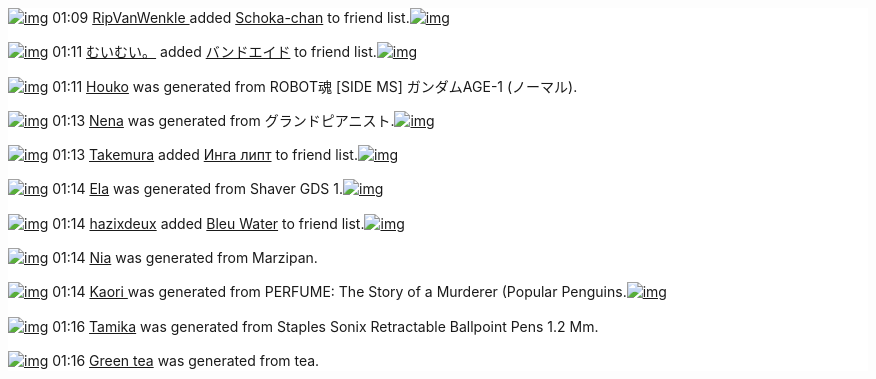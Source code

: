[![img](http://img32.imageshack.us/img32/1363/3uuv.jpg)](http://www.barcodekanojo.com/user/428592/RipVanWenkle%20) 01:09 [RipVanWenkle ](http://www.barcodekanojo.com/user/428592/RipVanWenkle%20) added [Schoka-chan](http://www.barcodekanojo.com/kanojo/2422355/Schoka-chan) to friend list.[![img](http://img839.imageshack.us/img839/7646/zupv.png)](http://www.barcodekanojo.com/kanojo/2422355/Schoka-chan) 

[![img](http://img849.imageshack.us/img849/4438/eria.jpg)](http://www.barcodekanojo.com/user/2676/%E3%82%80%E3%81%84%E3%82%80%E3%81%84%E3%80%82) 01:11 [むいむい。](http://www.barcodekanojo.com/user/2676/%E3%82%80%E3%81%84%E3%82%80%E3%81%84%E3%80%82) added [バンドエイド](http://www.barcodekanojo.com/kanojo/14172/%E3%83%90%E3%83%B3%E3%83%89%E3%82%A8%E3%82%A4%E3%83%89) to friend list.[![img](http://img842.imageshack.us/img842/6055/an0l.png)](http://www.barcodekanojo.com/kanojo/14172/%E3%83%90%E3%83%B3%E3%83%89%E3%82%A8%E3%82%A4%E3%83%89) 

[![img](http://img69.imageshack.us/img69/841/jw28.png)](http://www.barcodekanojo.com/kanojo/2716886/Houko) 01:11 [Houko](http://www.barcodekanojo.com/kanojo/2716886/Houko) was generated from ROBOT魂 [SIDE MS] ガンダムAGE-1 (ノーマル).

[![img](http://img577.imageshack.us/img577/3625/nybc.png)](http://www.barcodekanojo.com/kanojo/2716887/Nena) 01:13 [Nena](http://www.barcodekanojo.com/kanojo/2716887/Nena) was generated from グランドピアニスト.[![img](http://img829.imageshack.us/img829/7039/zcd6.jpg)](http://www.barcodekanojo.com/product_images/barcode/2972771/1313277975/50x50x,PE3,P82,PB0,PE3,P83,PA9,PE3,P82,PA6,PE3,P83,PB3,PE3,P83,P89,PE3,P83,P94,PE3,P82,PA2,PE3,P83,P8B,PE3,P82,PB9,PE3,P83,P88.jpg,qw=88,ah=88.pagespeed.ic.BtbWiYi05x.jpg) 

[![img](http://img9.imageshack.us/img9/5281/w89t.jpg)](http://www.barcodekanojo.com/user/421132/Takemura) 01:13 [Takemura](http://www.barcodekanojo.com/user/421132/Takemura) added [Инга липт](http://www.barcodekanojo.com/kanojo/2540438/%D0%98%D0%BD%D0%B3%D0%B0%20%D0%BB%D0%B8%D0%BF%D1%82) to friend list.[![img](http://img43.imageshack.us/img43/1856/f94e.png)](http://www.barcodekanojo.com/kanojo/2540438/%D0%98%D0%BD%D0%B3%D0%B0%20%D0%BB%D0%B8%D0%BF%D1%82) 

[![img](http://img853.imageshack.us/img853/157/9pby.png)](http://www.barcodekanojo.com/kanojo/2716888/Ela) 01:14 [Ela](http://www.barcodekanojo.com/kanojo/2716888/Ela) was generated from Shaver GDS 1.[![img](http://img839.imageshack.us/img839/9055/pra3.jpg)](http://www.barcodekanojo.com/product_images/barcode/5247108/1388419995/50x50xShaver,P20GDS,P201.jpg,qw=88,ah=88.pagespeed.ic.dBtjmcR25p.jpg) 

[![img](http://img849.imageshack.us/img849/7377/sjxp.jpg)](http://www.barcodekanojo.com/user/421226/hazixdeux) 01:14 [hazixdeux](http://www.barcodekanojo.com/user/421226/hazixdeux) added [Bleu Water](http://www.barcodekanojo.com/kanojo/1487537/Bleu%20Water) to friend list.[![img](http://img189.imageshack.us/img189/1539/k7hb.png)](http://www.barcodekanojo.com/kanojo/1487537/Bleu%20Water) 

[![img](http://img7.imageshack.us/img7/5082/6chf.png)](http://www.barcodekanojo.com/kanojo/2716889/Nia) 01:14 [Nia](http://www.barcodekanojo.com/kanojo/2716889/Nia) was generated from Marzipan.

[![img](http://img19.imageshack.us/img19/4021/17k4.png)](http://www.barcodekanojo.com/kanojo/2716890/Kaori%20) 01:14 [Kaori ](http://www.barcodekanojo.com/kanojo/2716890/Kaori%20) was generated from PERFUME: The Story of a Murderer (Popular Penguins.[![img](http://img27.imageshack.us/img27/9652/ptjn.jpg)](http://www.barcodekanojo.com/product_images/barcode/5247111/1388420065/PERFUME%3A%20The%20Story%20of%20a%20Murderer%20%28Popular%20Penguins.jpg) 

[![img](http://img34.imageshack.us/img34/1029/9ip0.png)](http://www.barcodekanojo.com/kanojo/2716891/Tamika) 01:16 [Tamika](http://www.barcodekanojo.com/kanojo/2716891/Tamika) was generated from Staples Sonix Retractable Ballpoint Pens 1.2 Mm.

[![img](http://img41.imageshack.us/img41/8610/2f2k.png)](http://www.barcodekanojo.com/kanojo/2716892/Green%20tea) 01:16 [Green tea](http://www.barcodekanojo.com/kanojo/2716892/Green%20tea) was generated from tea.
